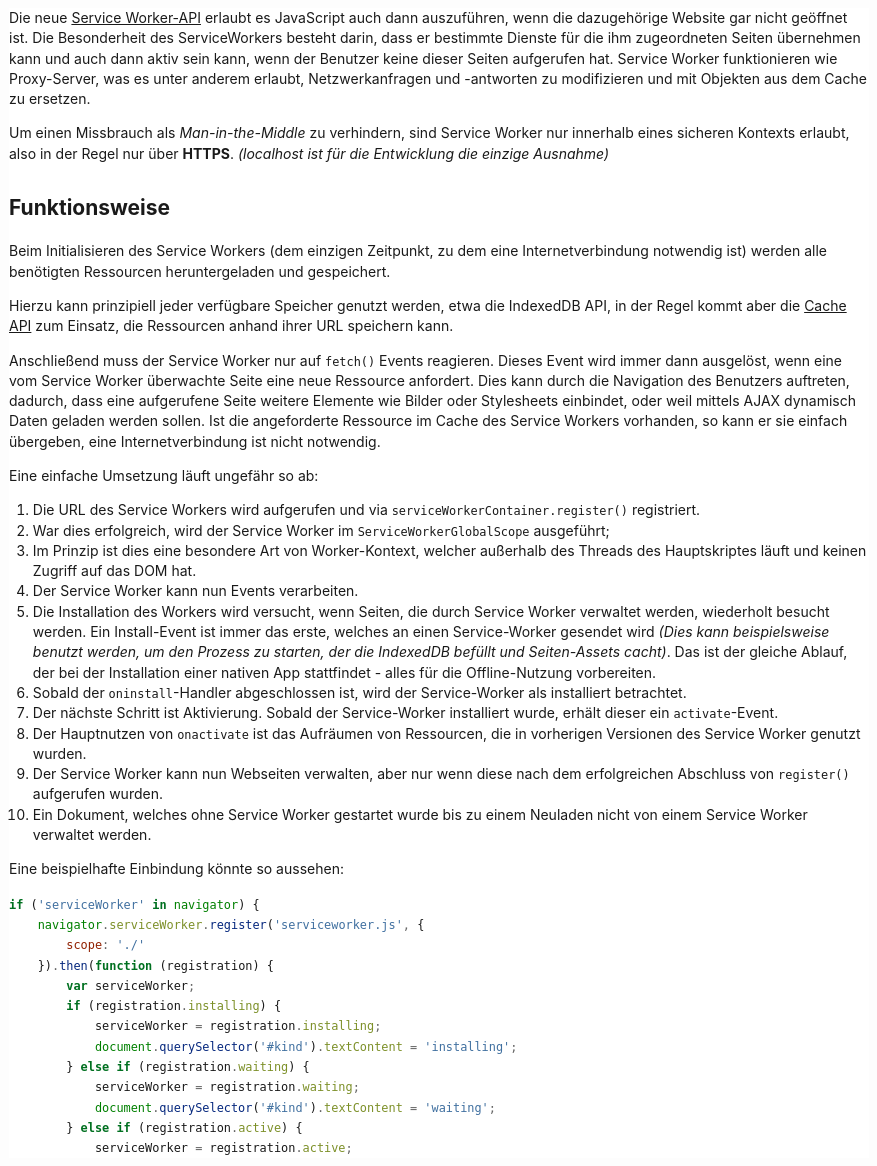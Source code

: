 Die neue [Service Worker-API](https://developer.mozilla.org/en-US/docs/Web/API/Service_Worker_API) erlaubt es JavaScript auch dann auszuführen, wenn die dazugehörige Website gar nicht geöffnet ist. Die Besonderheit des ServiceWorkers besteht darin, dass er bestimmte Dienste für die ihm zugeordneten Seiten übernehmen kann und auch dann aktiv sein kann, wenn der Benutzer keine dieser Seiten aufgerufen hat. Service Worker funktionieren wie Proxy-Server, was es unter anderem erlaubt, Netzwerkanfragen und -antworten zu modifizieren und mit Objekten aus dem Cache zu ersetzen.

Um einen Missbrauch als _Man-in-the-Middle_ zu verhindern, sind Service Worker nur innerhalb eines sicheren Kontexts erlaubt, also in der Regel nur über **HTTPS**. _(localhost ist für die Entwicklung die einzige Ausnahme)_

## Funktionsweise

Beim Initialisieren des Service Workers (dem einzigen Zeitpunkt, zu dem eine Internetverbindung notwendig ist) werden alle benötigten Ressourcen heruntergeladen und gespeichert.

Hierzu kann prinzipiell jeder verfügbare Speicher genutzt werden, etwa die IndexedDB API, in der Regel kommt aber die [Cache API](https://developer.mozilla.org/en-US/docs/Web/API/Cache) zum Einsatz, die Ressourcen anhand ihrer URL speichern kann.

Anschließend muss der Service Worker nur auf `fetch()` Events reagieren. Dieses Event wird immer dann ausgelöst, wenn eine vom Service Worker überwachte Seite eine neue Ressource anfordert.
Dies kann durch die Navigation des Benutzers auftreten, dadurch, dass eine aufgerufene Seite weitere Elemente wie Bilder oder Stylesheets einbindet, oder weil mittels AJAX dynamisch Daten geladen werden sollen. Ist die angeforderte Ressource im Cache des Service Workers vorhanden, so kann er sie einfach übergeben, eine Internetverbindung ist nicht notwendig.

Eine einfache Umsetzung läuft ungefähr so ab:

1. Die URL des Service Workers wird aufgerufen und via `serviceWorkerContainer.register()` registriert.
1. War dies erfolgreich, wird der Service Worker im `ServiceWorkerGlobalScope` ausgeführt;
  1. Im Prinzip ist dies eine besondere Art von Worker-Kontext, welcher außerhalb des Threads des Hauptskriptes läuft und keinen Zugriff auf das DOM hat.
1. Der Service Worker kann nun Events verarbeiten.
1. Die Installation des Workers wird versucht, wenn Seiten, die durch Service Worker verwaltet werden, wiederholt besucht werden. Ein Install-Event ist immer das erste, welches an einen Service-Worker  gesendet wird _(Dies kann beispielsweise benutzt werden, um den Prozess zu starten, der die IndexedDB befüllt und Seiten-Assets cacht)_. Das ist der gleiche Ablauf, der bei der Installation einer nativen App stattfindet - alles für die Offline-Nutzung vorbereiten.
1. Sobald der `oninstall`-Handler abgeschlossen ist, wird der Service-Worker als installiert betrachtet.
1. Der nächste Schritt ist Aktivierung. Sobald der Service-Worker installiert wurde, erhält dieser ein `activate`-Event.
  1. Der Hauptnutzen von `onactivate` ist das Aufräumen von Ressourcen, die in vorherigen Versionen des Service Worker genutzt wurden.
1. Der Service Worker kann nun Webseiten verwalten, aber nur wenn diese nach dem erfolgreichen Abschluss von `register()` aufgerufen wurden.
  1. Ein Dokument, welches ohne Service Worker gestartet wurde bis zu einem Neuladen nicht von einem Service Worker verwaltet werden.


Eine beispielhafte Einbindung könnte so aussehen:
```js
if ('serviceWorker' in navigator) {
    navigator.serviceWorker.register('serviceworker.js', {
        scope: './'
    }).then(function (registration) {
        var serviceWorker;
        if (registration.installing) {
            serviceWorker = registration.installing;
            document.querySelector('#kind').textContent = 'installing';
        } else if (registration.waiting) {
            serviceWorker = registration.waiting;
            document.querySelector('#kind').textContent = 'waiting';
        } else if (registration.active) {
            serviceWorker = registration.active;
```